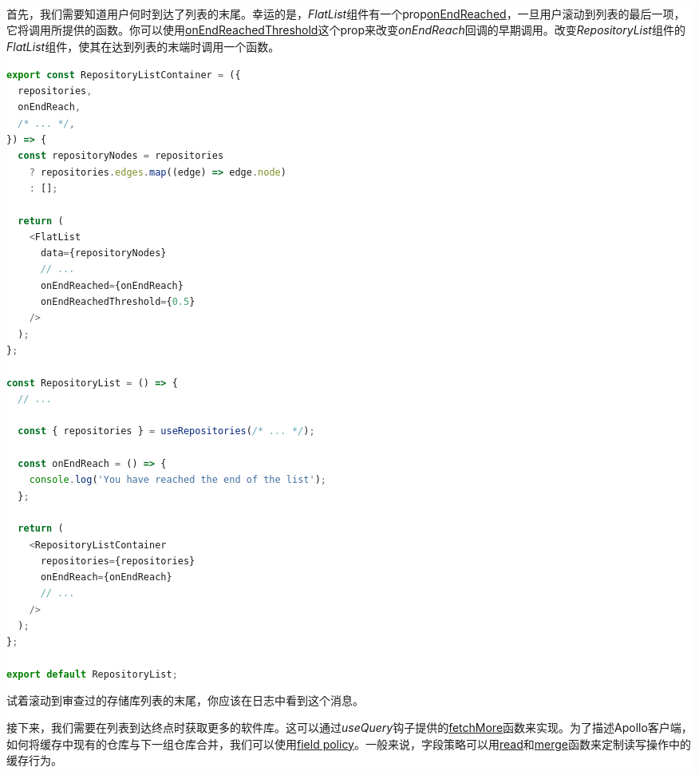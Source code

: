 
 首先，我们需要知道用户何时到达了列表的末尾。幸运的是，<em>FlatList</em>组件有一个prop[onEndReached](https://reactnative.dev/docs/virtualizedlist#onendreached)，一旦用户滚动到列表的最后一项，它将调用所提供的函数。你可以使用[onEndReachedThreshold](https://reactnative.dev/docs/virtualizedlist#onendreachedthreshold)这个prop来改变<em>onEndReach</em>回调的早期调用。改变<em>RepositoryList</em>组件的<em>FlatList</em>组件，使其在达到列表的末端时调用一个函数。

```javascript
export const RepositoryListContainer = ({
  repositories,
  onEndReach,
  /* ... */,
}) => {
  const repositoryNodes = repositories
    ? repositories.edges.map((edge) => edge.node)
    : [];

  return (
    <FlatList
      data={repositoryNodes}
      // ...
      onEndReached={onEndReach}
      onEndReachedThreshold={0.5}
    />
  );
};

const RepositoryList = () => {
  // ...

  const { repositories } = useRepositories(/* ... */);

  const onEndReach = () => {
    console.log('You have reached the end of the list');
  };

  return (
    <RepositoryListContainer
      repositories={repositories}
      onEndReach={onEndReach}
      // ...
    />
  );
};

export default RepositoryList;
```


 试着滚动到审查过的存储库列表的末尾，你应该在日志中看到这个消息。


 接下来，我们需要在列表到达终点时获取更多的软件库。这可以通过<em>useQuery</em>钩子提供的[fetchMore](https://www.apollographql.com/docs/react/pagination/core-api/#the-fetchmore-function)函数来实现。为了描述Apollo客户端，如何将缓存中现有的仓库与下一组仓库合并，我们可以使用[field policy](https://www.apollographql.com/docs/react/caching/cache-field-behavior/)。一般来说，字段策略可以用[read](https://www.apollographql.com/docs/react/caching/cache-field-behavior/#the-read-function)和[merge](https://www.apollographql.com/docs/react/caching/cache-field-behavior/#the-merge-function)函数来定制读写操作中的缓存行为。
